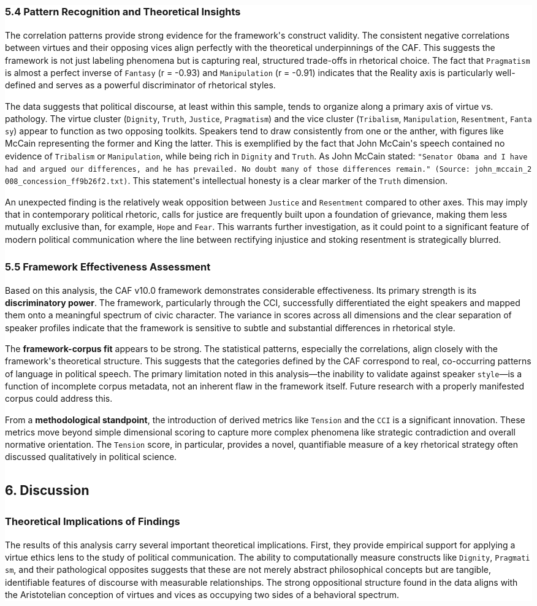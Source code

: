 ### 5.4 Pattern Recognition and Theoretical Insights

The correlation patterns provide strong evidence for the framework's construct validity. The consistent negative correlations between virtues and their opposing vices align perfectly with the theoretical underpinnings of the CAF. This suggests the framework is not just labeling phenomena but is capturing real, structured trade-offs in rhetorical choice. The fact that `Pragmatism` is almost a perfect inverse of `Fantasy` (r = -0.93) and `Manipulation` (r = -0.91) indicates that the Reality axis is particularly well-defined and serves as a powerful discriminator of rhetorical styles.

The data suggests that political discourse, at least within this sample, tends to organize along a primary axis of virtue vs. pathology. The virtue cluster (`Dignity`, `Truth`, `Justice`, `Pragmatism`) and the vice cluster (`Tribalism`, `Manipulation`, `Resentment`, `Fantasy`) appear to function as two opposing toolkits. Speakers tend to draw consistently from one or the anther, with figures like McCain representing the former and King the latter. This is exemplified by the fact that John McCain's speech contained no evidence of `Tribalism` or `Manipulation`, while being rich in `Dignity` and `Truth`. As John McCain stated: `"Senator Obama and I have had and argued our differences, and he has prevailed. No doubt many of those differences remain." (Source: john_mccain_2008_concession_ff9b26f2.txt)`. This statement's intellectual honesty is a clear marker of the `Truth` dimension.

An unexpected finding is the relatively weak opposition between `Justice` and `Resentment` compared to other axes. This may imply that in contemporary political rhetoric, calls for justice are frequently built upon a foundation of grievance, making them less mutually exclusive than, for example, `Hope` and `Fear`. This warrants further investigation, as it could point to a significant feature of modern political communication where the line between rectifying injustice and stoking resentment is strategically blurred.

### 5.5 Framework Effectiveness Assessment

Based on this analysis, the CAF v10.0 framework demonstrates considerable effectiveness. Its primary strength is its **discriminatory power**. The framework, particularly through the CCI, successfully differentiated the eight speakers and mapped them onto a meaningful spectrum of civic character. The variance in scores across all dimensions and the clear separation of speaker profiles indicate that the framework is sensitive to subtle and substantial differences in rhetorical style.

The **framework-corpus fit** appears to be strong. The statistical patterns, especially the correlations, align closely with the framework's theoretical structure. This suggests that the categories defined by the CAF correspond to real, co-occurring patterns of language in political speech. The primary limitation noted in this analysis—the inability to validate against speaker `style`—is a function of incomplete corpus metadata, not an inherent flaw in the framework itself. Future research with a properly manifested corpus could address this.

From a **methodological standpoint**, the introduction of derived metrics like `Tension` and the `CCI` is a significant innovation. These metrics move beyond simple dimensional scoring to capture more complex phenomena like strategic contradiction and overall normative orientation. The `Tension` score, in particular, provides a novel, quantifiable measure of a key rhetorical strategy often discussed qualitatively in political science.

## 6. Discussion

### Theoretical Implications of Findings

The results of this analysis carry several important theoretical implications. First, they provide empirical support for applying a virtue ethics lens to the study of political communication. The ability to computationally measure constructs like `Dignity`, `Pragmatism`, and their pathological opposites suggests that these are not merely abstract philosophical concepts but are tangible, identifiable features of discourse with measurable relationships. The strong oppositional structure found in the data aligns with the Aristotelian conception of virtues and vices as occupying two sides of a behavioral spectrum.
